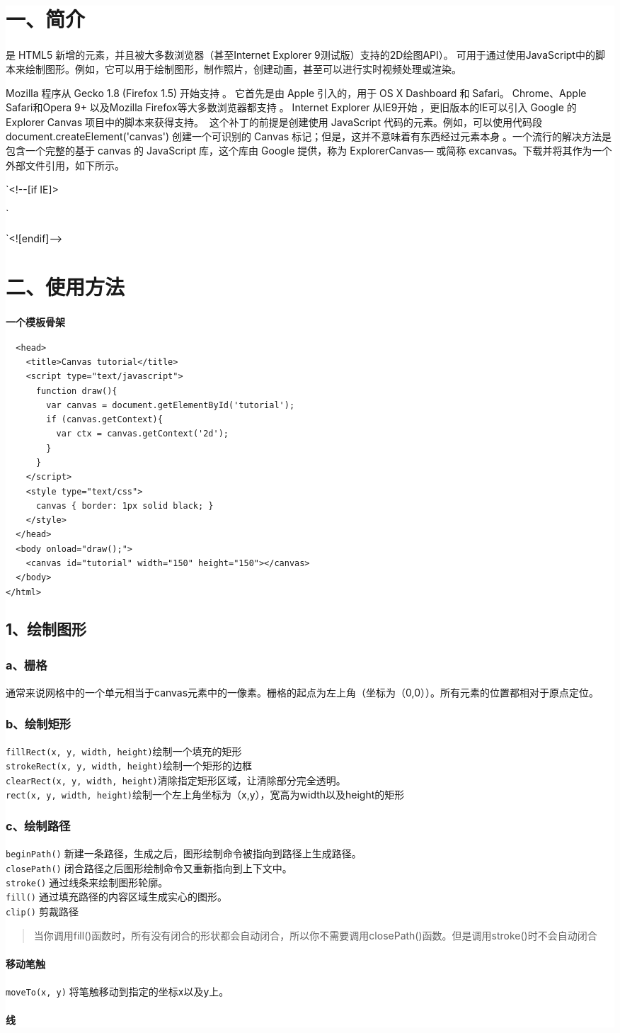 # 一、简介
  <canvas> 是 HTML5 新增的元素，并且被大多数浏览器（甚至Internet Explorer 9测试版）支持的2D绘图API）。
  可用于通过使用JavaScript中的脚本来绘制图形。例如，它可以用于绘制图形，制作照片，创建动画，甚至可以进行实时视频处理或渲染。  
  
  Mozilla 程序从 Gecko 1.8 (Firefox 1.5) 开始支持 <canvas>。
  它首先是由 Apple 引入的，用于 OS X Dashboard 和 Safari。
  Chrome、Apple Safari和Opera 9+ 以及Mozilla Firefox等大多数浏览器都支持 <canvas>。
  Internet Explorer 从IE9开始<canvas> ，更旧版本的IE可以引入 Google 的 Explorer Canvas 项目中的脚本来获得<canvas>支持。
  这个补丁的前提是创建使用 JavaScript 代码的元素。例如，可以使用代码段 document.createElement('canvas') 创建一个可识别的 Canvas 标记；但是，这并不意味着有东西经过元素本身 。一个流行的解决方法是包含一个完整的基于 canvas 的 JavaScript 库，这个库由 Google 提供，称为 ExplorerCanvas— 或简称 excanvas。下载并将其作为一个外部文件引用，如下所示。   
  
  `<!--[if IE]>   
  
  `  <script type="text/javascript" src="excanvas.js"></script>   
  
  `<![endif]-->   
  
  

# 二、使用方法
**一个模板骨架**
```<html>
  <head>
    <title>Canvas tutorial</title>
    <script type="text/javascript">
      function draw(){
        var canvas = document.getElementById('tutorial');
        if (canvas.getContext){
          var ctx = canvas.getContext('2d');
        }
      }
    </script>
    <style type="text/css">
      canvas { border: 1px solid black; }
    </style>
  </head>
  <body onload="draw();">
    <canvas id="tutorial" width="150" height="150"></canvas>
  </body>
</html>   
```
## 1、绘制图形
### a、栅格
通常来说网格中的一个单元相当于canvas元素中的一像素。栅格的起点为左上角（坐标为（0,0））。所有元素的位置都相对于原点定位。  
### b、绘制矩形
`fillRect(x, y, width, height)`绘制一个填充的矩形    
`strokeRect(x, y, width, height)`绘制一个矩形的边框   
`clearRect(x, y, width, height)`清除指定矩形区域，让清除部分完全透明。    
`rect(x, y, width, height)`绘制一个左上角坐标为（x,y），宽高为width以及height的矩形 
### c、绘制路径
`beginPath()` 新建一条路径，生成之后，图形绘制命令被指向到路径上生成路径。   
`closePath()` 闭合路径之后图形绘制命令又重新指向到上下文中。   
`stroke()`  通过线条来绘制图形轮廓。    
`fill()` 通过填充路径的内容区域生成实心的图形。    
`clip()` 剪裁路径   
>当你调用fill()函数时，所有没有闭合的形状都会自动闭合，所以你不需要调用closePath()函数。但是调用stroke()时不会自动闭合
#### 移动笔触
`moveTo(x, y)` 将笔触移动到指定的坐标x以及y上。   
#### 线
